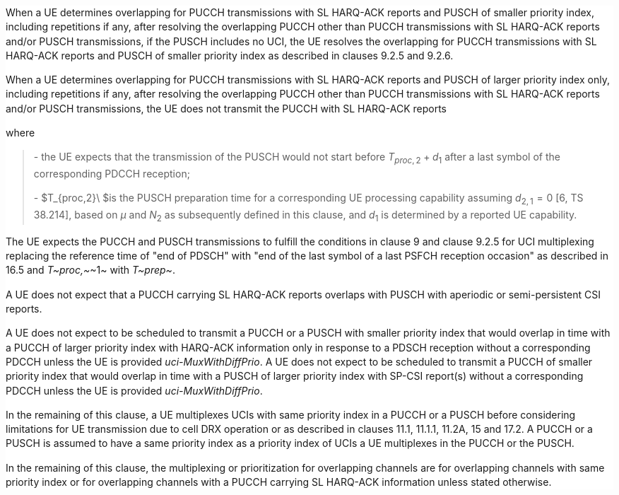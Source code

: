 When a UE determines overlapping for PUCCH transmissions with SL
HARQ-ACK reports and PUSCH of smaller priority index, including
repetitions if any, after resolving the overlapping PUCCH other than
PUCCH transmissions with SL HARQ-ACK reports and/or PUSCH transmissions,
if the PUSCH includes no UCI, the UE resolves the overlapping for PUCCH
transmissions with SL HARQ-ACK reports and PUSCH of smaller priority
index as described in clauses 9.2.5 and 9.2.6.

When a UE determines overlapping for PUCCH transmissions with SL
HARQ-ACK reports and PUSCH of larger priority index only, including
repetitions if any, after resolving the overlapping PUCCH other than
PUCCH transmissions with SL HARQ-ACK reports and/or PUSCH transmissions,
the UE does not transmit the PUCCH with SL HARQ-ACK reports

where

> \- the UE expects that the transmission of the PUSCH would not start
> before $T_{proc,2} + d_{1}$ after a last symbol of the corresponding
> PDCCH reception;
>
> \- $T_{proc,2}\ $is the PUSCH preparation time for a corresponding UE
> processing capability assuming $d_{2,1} = 0$ \[6, TS 38.214\], based
> on $\mu$ and $N_{2}$ as subsequently defined in this clause, and
> $d_{1}$ is determined by a reported UE capability.

The UE expects the PUCCH and PUSCH transmissions to fulfill the
conditions in clause 9 and clause 9.2.5 for UCI multiplexing replacing
the reference time of \"end of PDSCH\" with \"end of the last symbol of
a last PSFCH reception occasion\" as described in 16.5 and *T~proc,~*~1~
with *T~prep~*.

A UE does not expect that a PUCCH carrying SL HARQ-ACK reports overlaps
with PUSCH with aperiodic or semi-persistent CSI reports.

A UE does not expect to be scheduled to transmit a PUCCH or a PUSCH with
smaller priority index that would overlap in time with a PUCCH of larger
priority index with HARQ-ACK information only in response to a PDSCH
reception without a corresponding PDCCH unless the UE is provided
*uci-MuxWithDiffPrio*. A UE does not expect to be scheduled to transmit
a PUCCH of smaller priority index that would overlap in time with a
PUSCH of larger priority index with SP-CSI report(s) without a
corresponding PDCCH unless the UE is provided *uci-MuxWithDiffPrio*.

In the remaining of this clause, a UE multiplexes UCIs with same
priority index in a PUCCH or a PUSCH before considering limitations for
UE transmission due to cell DRX operation or as described in clauses
11.1, 11.1.1, 11.2A, 15 and 17.2. A PUCCH or a PUSCH is assumed to have
a same priority index as a priority index of UCIs a UE multiplexes in
the PUCCH or the PUSCH.

In the remaining of this clause, the multiplexing or prioritization for
overlapping channels are for overlapping channels with same priority
index or for overlapping channels with a PUCCH carrying SL HARQ-ACK
information unless stated otherwise.

